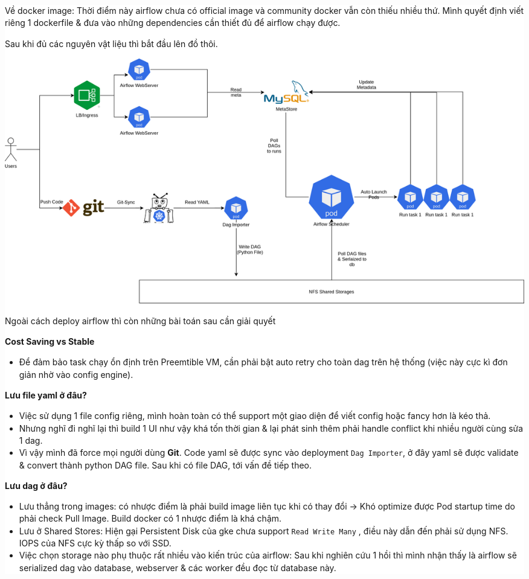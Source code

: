 Về docker image: Thời điểm này airflow chưa có official image và community docker vẫn còn thiếu nhiều thứ. Mình quyết định viết riêng 1 dockerfile & đưa vào những dependencies cần thiết đủ để airflow chạy được.

Sau khi đủ các nguyên vật liệu thì bắt đầu lên đồ thôi.

![Airflow Architecture](images/feature-airflow_arch.png)

Ngoài cách deploy airflow thì còn những bài toán sau cần giải quyết

**Cost Saving vs Stable**

- Để đảm bảo task chạy ổn định trên Preemtible VM, cần phải bật auto retry cho toàn dag trên hệ thống (việc này cực kì đơn giản nhờ vào config engine).

**Lưu file yaml ở đâu?**

- Việc sử dụng 1 file config riêng, mình hoàn toàn có thể support một giao diện để viết config hoặc fancy hơn là kéo thả.
- Nhưng nghĩ đi nghĩ lại thì build 1 UI như vậy khá tốn thời gian & lại phát sinh thêm phải handle conflict khi nhiều người cùng sửa 1 dag.
- Vì vậy mình đã force mọi người dùng **Git**. Code yaml sẽ được sync vào deployment `Dag Importer`, ở đây yaml sẽ được validate & convert thành python DAG file. Sau khi có file DAG, tới vấn đề tiếp theo.

**Lưu dag ở đâu?**

- Lưu thẳng trong images: có nhược điểm là phải build image liên tục khi có thay đổi → Khó optimize được Pod startup time do phải check Pull Image. Build docker có 1 nhược điểm là khá chậm.
- Lưu ở Shared Stores: Hiện gại Persistent Disk của gke chưa support `Read Write Many` , điều này dẫn đến phải sử dụng NFS. IOPS của NFS cực kỳ thấp so với SSD.
- Việc chọn storage nào phụ thuộc rất nhiều vào kiến trúc của airflow: Sau khi nghiên cứu 1 hồi thì mình nhận thấy là airflow sẽ serialized dag vào database, webserver & các worker đều đọc từ database này.
